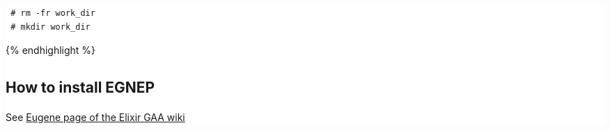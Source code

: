      # rm -fr work_dir
     # mkdir work_dir
{% endhighlight %}

## How to install EGNEP

See [Eugene page of the Elixir GAA wiki](https://biosphere.france-bioinformatique.fr/wikia2/index.php/Eugene)
